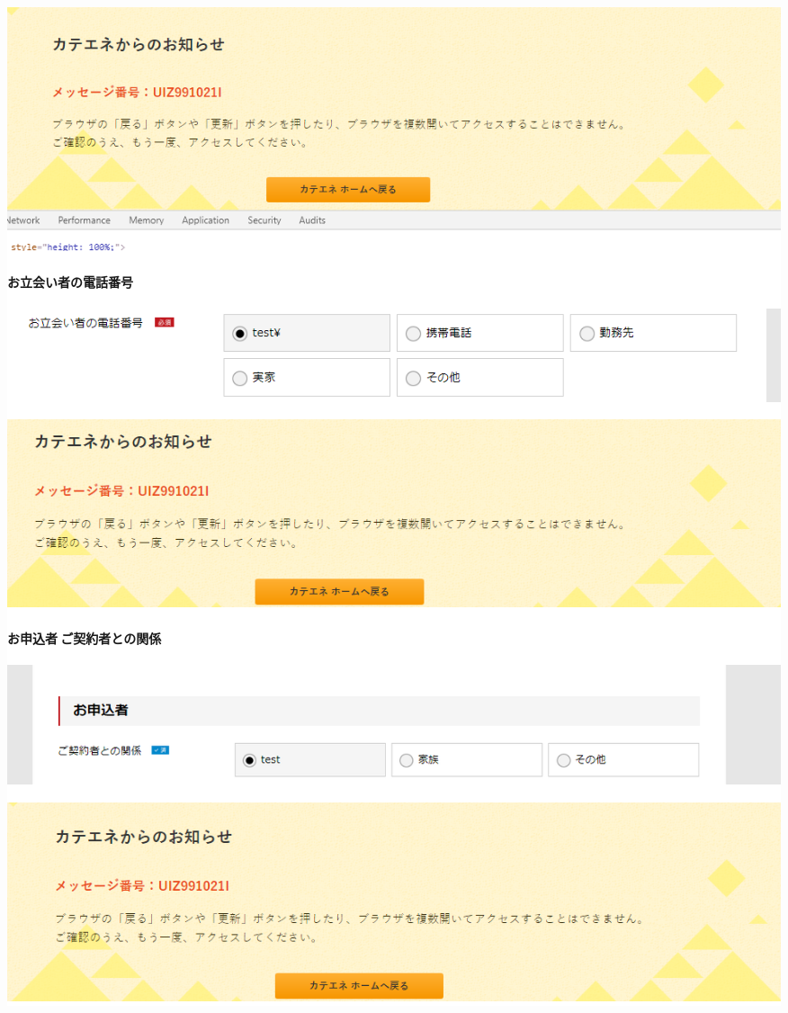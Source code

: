 ![image-20191129154102725](UI%E6%B5%8B%E8%AF%95.assets/image-20191129154102725.png)

#### お立会い者の電話番号 

![image-20191129153739293](UI%E6%B5%8B%E8%AF%95.assets/image-20191129153739293.png)

![image-20191129153756327](UI%E6%B5%8B%E8%AF%95.assets/image-20191129153756327.png)



#### お申込者  ご契約者との関係 

![image-20191129154318225](UI%E6%B5%8B%E8%AF%95.assets/image-20191129154318225.png)

![image-20191129154649463](UI%E6%B5%8B%E8%AF%95.assets/image-20191129154649463.png)
